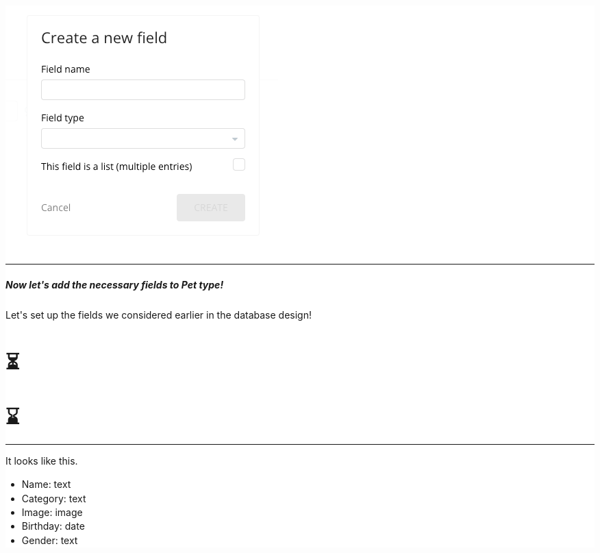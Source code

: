 ![bg right w:600px](images/2024-10-31-23-55-36.png)

---

##### Now let's add the necessary fields to Pet type!

Let's set up the fields we considered earlier in the database design!

# :hourglass_flowing_sand:
# :hourglass:

---

It looks like this.

- Name: text
- Category: text
- Image: image
- Birthday: date
- Gender: text
